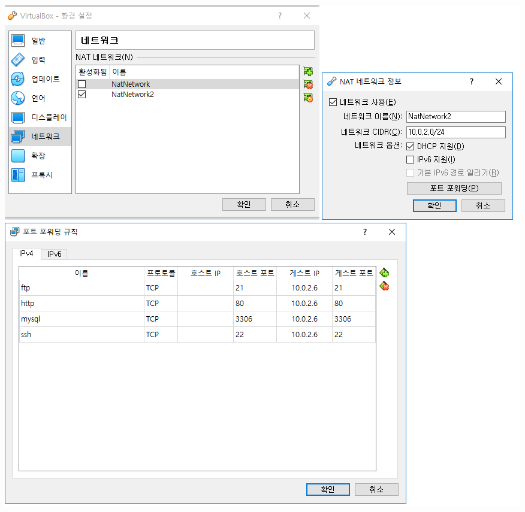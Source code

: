 ![NAT네트워크설정](./images/NAT네트워크설정2.png)
![NAT네트워크설정](./images/NAT네트워크설정3.png)
![NAT네트워크설정](./images/NAT네트워크설정4.png)
